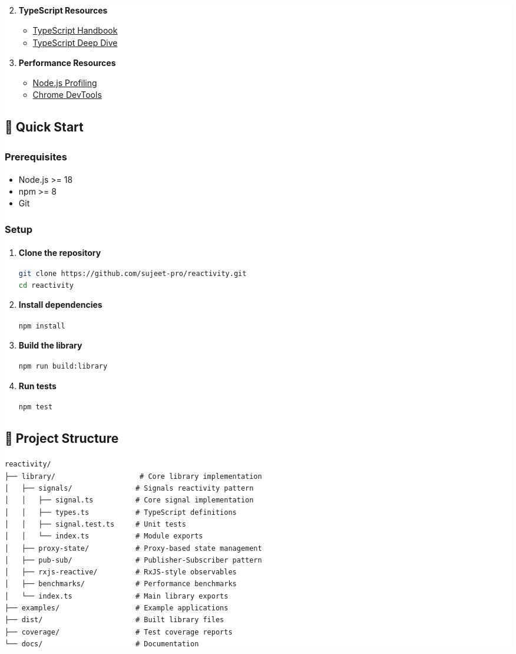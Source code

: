 2. **TypeScript Resources**
   - [TypeScript Handbook](https://www.typescriptlang.org/docs/handbook/intro.html)
   - [TypeScript Deep Dive](https://basarat.gitbook.io/typescript/)

3. **Performance Resources**
   - [Node.js Profiling](https://nodejs.org/en/docs/guides/simple-profiling/)
   - [Chrome DevTools](https://developers.google.com/web/tools/chrome-devtools/)

## 🚀 Quick Start

### Prerequisites

- Node.js >= 18
- npm >= 8
- Git

### Setup

1. **Clone the repository**
   ```bash
   git clone https://github.com/sujeet-pro/reactivity.git
   cd reactivity
   ```

2. **Install dependencies**
   ```bash
   npm install
   ```

3. **Build the library**
   ```bash
   npm run build:library
   ```

4. **Run tests**
   ```bash
   npm test
   ```

## 📁 Project Structure

```
reactivity/
├── library/                    # Core library implementation
│   ├── signals/               # Signals reactivity pattern
│   │   ├── signal.ts          # Core signal implementation
│   │   ├── types.ts           # TypeScript definitions
│   │   ├── signal.test.ts     # Unit tests
│   │   └── index.ts           # Module exports
│   ├── proxy-state/           # Proxy-based state management
│   ├── pub-sub/               # Publisher-Subscriber pattern
│   ├── rxjs-reactive/         # RxJS-style observables
│   ├── benchmarks/            # Performance benchmarks
│   └── index.ts               # Main library exports
├── examples/                  # Example applications
├── dist/                      # Built library files
├── coverage/                  # Test coverage reports
└── docs/                      # Documentation
```
